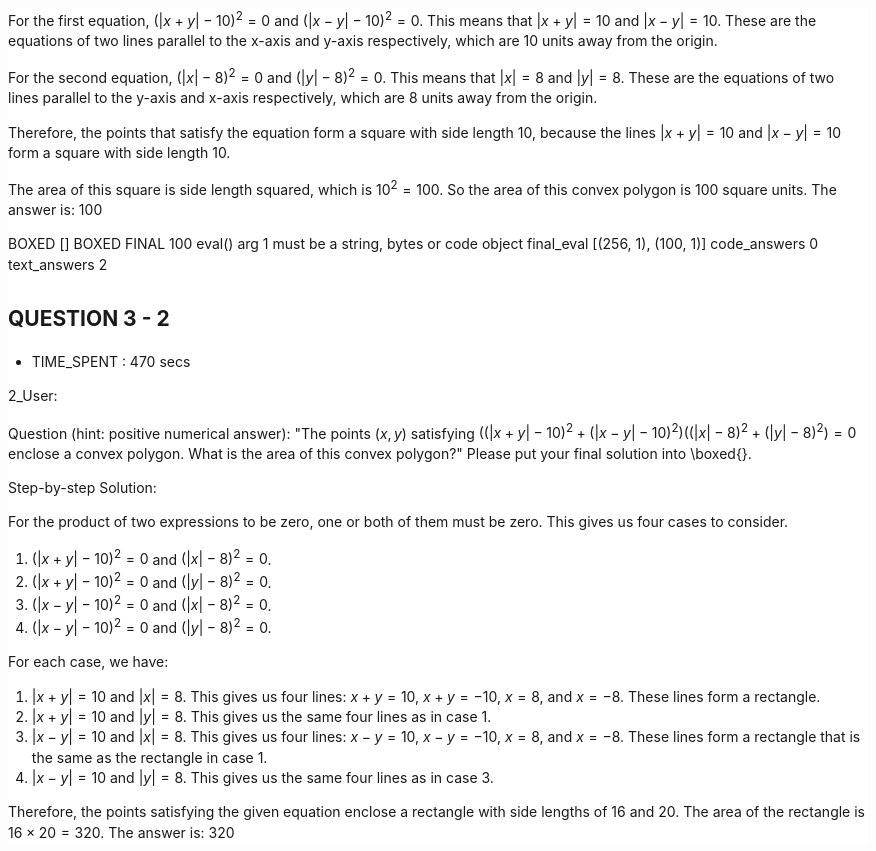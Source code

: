 For the first equation, $(\vert x + y \vert - 10)^2 = 0$ and $(\vert x - y \vert - 10)^2 = 0$. This means that $\vert x + y \vert = 10$ and $\vert x - y \vert = 10$. These are the equations of two lines parallel to the x-axis and y-axis respectively, which are 10 units away from the origin.

For the second equation, $(\vert x \vert - 8)^2 = 0$ and $(\vert y \vert - 8)^2 = 0$. This means that $\vert x \vert = 8$ and $\vert y \vert = 8$. These are the equations of two lines parallel to the y-axis and x-axis respectively, which are 8 units away from the origin.

Therefore, the points that satisfy the equation form a square with side length 10, because the lines $\vert x + y \vert = 10$ and $\vert x - y \vert = 10$ form a square with side length 10.

The area of this square is side length squared, which is $10^2 = 100$. So the area of this convex polygon is 100 square units. The answer is: $100$

BOXED []
BOXED FINAL 100
eval() arg 1 must be a string, bytes or code object final_eval
[(256, 1), (100, 1)]
code_answers 0 text_answers 2



## QUESTION 3 - 2 
- TIME_SPENT : 470 secs

2_User:

Question (hint: positive numerical answer):
"The points $\left(x, y\right)$ satisfying $((\vert x + y \vert - 10)^2 + ( \vert x - y \vert - 10)^2)((\vert x \vert - 8)^2 + ( \vert y \vert - 8)^2) = 0$ enclose a convex polygon. What is the area of this convex polygon?"
Please put your final solution into \boxed{}.

Step-by-step Solution:


For the product of two expressions to be zero, one or both of them must be zero. This gives us four cases to consider.

1. $(\vert x + y \vert - 10)^2 = 0$ and $(\vert x \vert - 8)^2 = 0$.
2. $(\vert x + y \vert - 10)^2 = 0$ and $(\vert y \vert - 8)^2 = 0$.
3. $(\vert x - y \vert - 10)^2 = 0$ and $(\vert x \vert - 8)^2 = 0$.
4. $(\vert x - y \vert - 10)^2 = 0$ and $(\vert y \vert - 8)^2 = 0$.

For each case, we have:

1. $\vert x + y \vert = 10$ and $\vert x \vert = 8$. This gives us four lines: $x + y = 10$, $x + y = -10$, $x = 8$, and $x = -8$. These lines form a rectangle.
2. $\vert x + y \vert = 10$ and $\vert y \vert = 8$. This gives us the same four lines as in case 1.
3. $\vert x - y \vert = 10$ and $\vert x \vert = 8$. This gives us four lines: $x - y = 10$, $x - y = -10$, $x = 8$, and $x = -8$. These lines form a rectangle that is the same as the rectangle in case 1.
4. $\vert x - y \vert = 10$ and $\vert y \vert = 8$. This gives us the same four lines as in case 3.

Therefore, the points satisfying the given equation enclose a rectangle with side lengths of 16 and 20. The area of the rectangle is $16 \times 20 = 320$.
The answer is: $320$
